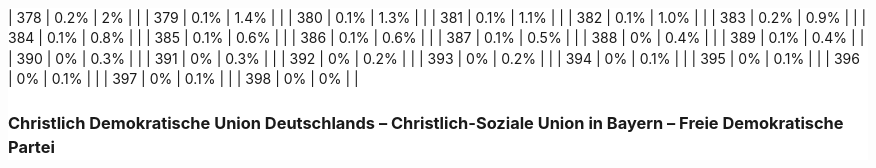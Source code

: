 | 378 | 0.2% | 2% |  |
| 379 | 0.1% | 1.4% |  |
| 380 | 0.1% | 1.3% |  |
| 381 | 0.1% | 1.1% |  |
| 382 | 0.1% | 1.0% |  |
| 383 | 0.2% | 0.9% |  |
| 384 | 0.1% | 0.8% |  |
| 385 | 0.1% | 0.6% |  |
| 386 | 0.1% | 0.6% |  |
| 387 | 0.1% | 0.5% |  |
| 388 | 0% | 0.4% |  |
| 389 | 0.1% | 0.4% |  |
| 390 | 0% | 0.3% |  |
| 391 | 0% | 0.3% |  |
| 392 | 0% | 0.2% |  |
| 393 | 0% | 0.2% |  |
| 394 | 0% | 0.1% |  |
| 395 | 0% | 0.1% |  |
| 396 | 0% | 0.1% |  |
| 397 | 0% | 0.1% |  |
| 398 | 0% | 0% |  |

### Christlich Demokratische Union Deutschlands – Christlich-Soziale Union in Bayern – Freie Demokratische Partei
